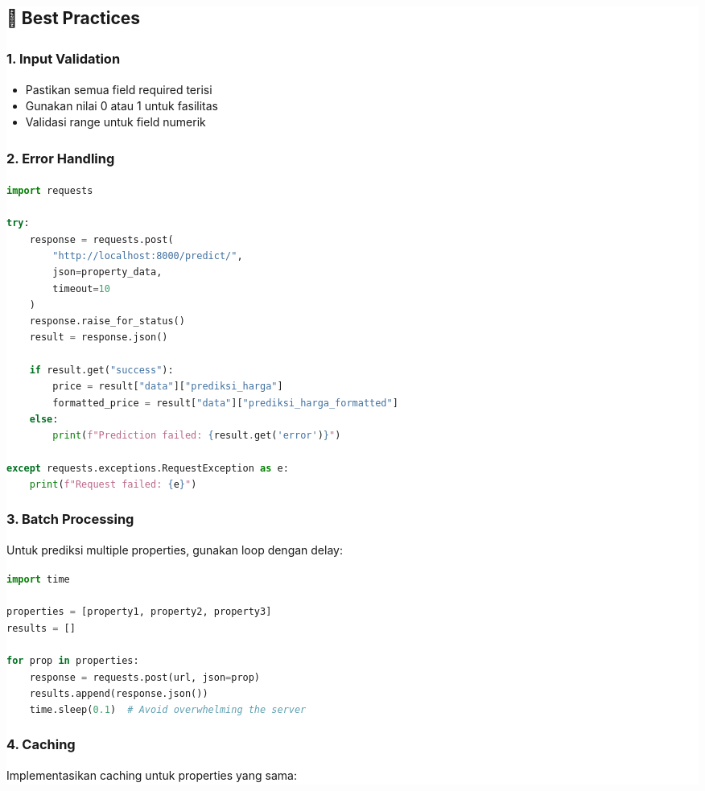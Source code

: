 ## 🎯 Best Practices

### 1. Input Validation

- Pastikan semua field required terisi
- Gunakan nilai 0 atau 1 untuk fasilitas
- Validasi range untuk field numerik

### 2. Error Handling

```python
import requests

try:
    response = requests.post(
        "http://localhost:8000/predict/",
        json=property_data,
        timeout=10
    )
    response.raise_for_status()
    result = response.json()

    if result.get("success"):
        price = result["data"]["prediksi_harga"]
        formatted_price = result["data"]["prediksi_harga_formatted"]
    else:
        print(f"Prediction failed: {result.get('error')}")

except requests.exceptions.RequestException as e:
    print(f"Request failed: {e}")
```

### 3. Batch Processing

Untuk prediksi multiple properties, gunakan loop dengan delay:

```python
import time

properties = [property1, property2, property3]
results = []

for prop in properties:
    response = requests.post(url, json=prop)
    results.append(response.json())
    time.sleep(0.1)  # Avoid overwhelming the server
```

### 4. Caching

Implementasikan caching untuk properties yang sama:
